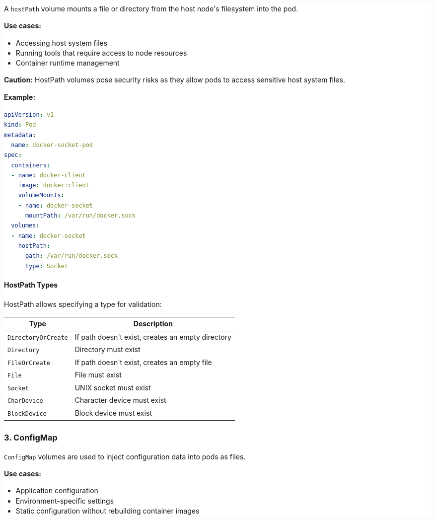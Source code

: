 A `hostPath` volume mounts a file or directory from the host node's filesystem into the pod.

**Use cases:**
- Accessing host system files
- Running tools that require access to node resources
- Container runtime management

**Caution:** HostPath volumes pose security risks as they allow pods to access sensitive host system files.

**Example:**

```yaml
apiVersion: v1
kind: Pod
metadata:
  name: docker-socket-pod
spec:
  containers:
  - name: docker-client
    image: docker:client
    volumeMounts:
    - name: docker-socket
      mountPath: /var/run/docker.sock
  volumes:
  - name: docker-socket
    hostPath:
      path: /var/run/docker.sock
      type: Socket
```

#### HostPath Types

HostPath allows specifying a type for validation:

| Type | Description |
|------|-------------|
| `DirectoryOrCreate` | If path doesn't exist, creates an empty directory |
| `Directory` | Directory must exist |
| `FileOrCreate` | If path doesn't exist, creates an empty file |
| `File` | File must exist |
| `Socket` | UNIX socket must exist |
| `CharDevice` | Character device must exist |
| `BlockDevice` | Block device must exist |

### 3. ConfigMap

`ConfigMap` volumes are used to inject configuration data into pods as files.

**Use cases:**
- Application configuration
- Environment-specific settings
- Static configuration without rebuilding container images
